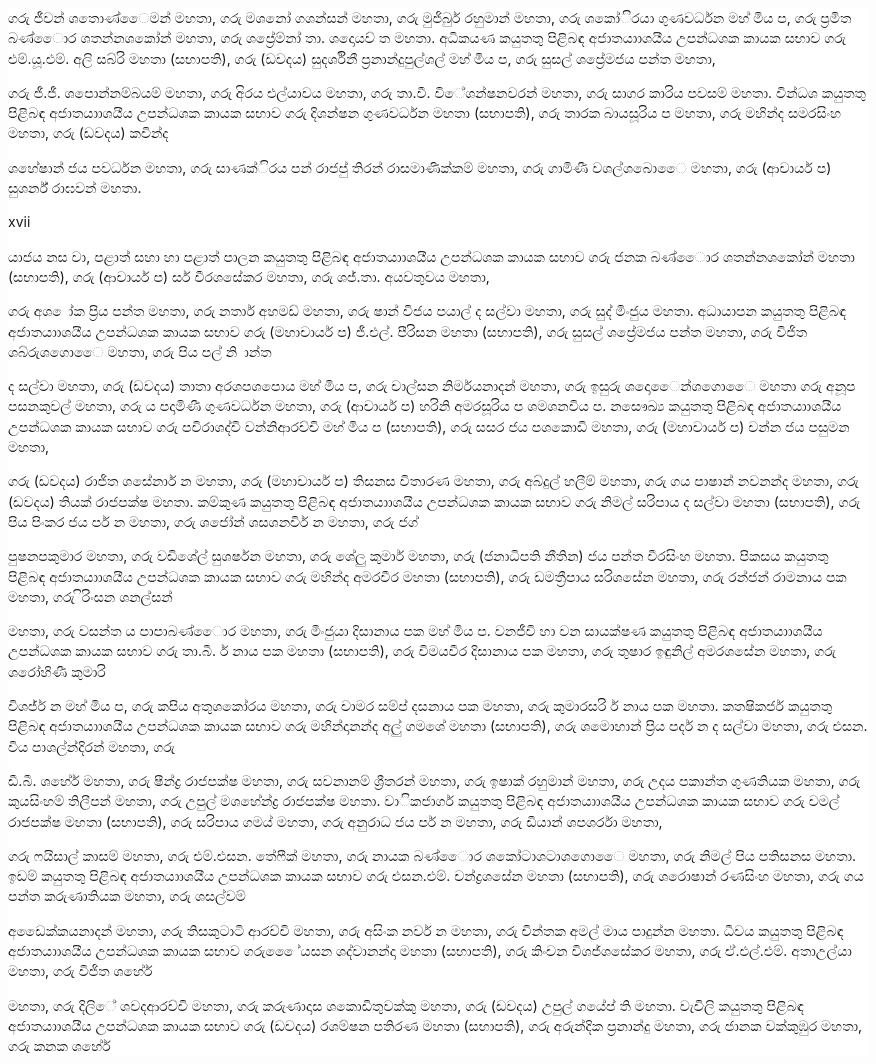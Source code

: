 ගරු ජීවන් ශතොණ්ෛමන් මහතා, ගරු මශනෝ ගශන්සන් මහතා, ගරු මුජිබුර් රහුමාන් මහතා, ගරු ශකෝිරයා ගුණවර්ධන මහ් මිය ප, ගරු ප්‍රමිත බණ්ෛාර ශතන්නශකෝන් මහතා, ගරු ශප්‍රේම්නා් තා. ශදොයව් ත මහතා. අධිකයණ කයුතතු පිළිබඳ අජාතයාාශයීය උපන්ධශක කායක සභාව ගරු එම්.යූ.එම්. අලි සබ්රි මහතා (සභාපති), ගරු (ඩවදය) සුදර්ශිනී ප්‍රනාන්දුපුල්ශල් මහ් මිය ප, ගරු සුසල් ශප්‍රේමජය පන්ත මහතා,

ගරු ජී.ජී. ශපොන්නම්බයම් මහතා, ගරු අිරය එල්යාවය මහතා, ගරු තා.වී. විේශන්ෂනවරන් මහතා, ගරු සාගර කාරිය පවසම් මහතා. වින්ධශ කයුතතු පිළිබඳ අජාතයාාශයීය උපන්ධශක කායක සභාව ගරු දිශන්ෂන ගුණවර්ධන මහතා (සභාපති), ගරු තාරක බායසූරිය ප මහතා, ගරු මහින්ද සමරසිංහ මහතා, ගරු (ඩවදය) කවින්ද

ශහේෂාන් ජය පවර්ධන මහතා, ගරු සාණක්ිරය පන් රාජපු් තිරන් රාසමාණික්කම් මහතා, ගරු ගාමිණී වශල්ශබොෛ මහතා, ගරු (ආචාර්ය ප) සුශර්න් රාඝවන් මහතා.

xvii

යාජය නස වා, පළාත් සහා හා පළාත් පාලන කයුතතු පිළිබඳ අජාතයාාශයීය උපන්ධශක කායක සභාව ගරු ජනක බණ්ෛාර ශතන්නශකෝන් මහතා (සභාපති), ගරු (ආචාර්ය ප) සර් වීරශසේකර මහතා, ගරු ශජ්.තා. අයවතුවය මහතා,

ගරු අශ ෝක ප්‍රිය පන්ත මහතා, ගරු නතාර් අහමඩ් මහතා, ගරු ෂාන් විජය පයාල් ද සල්වා මහතා, ගරු සුද් මිංජුය මහතා. අධායාපන කයුතතු පිළිබඳ අජාතයාාශයීය උපන්ධශක කායක සභාව ගරු (මහාචාර්ය ප) ජී.එල්. පීරිසන මහතා (සභාපති), ගරු සුසල් ශප්‍රේමජය පන්ත මහතා, ගරු විජිත ශබ්රුශගොෛ මහතා, ගරු පිය පල් නි ාන්ත

ද සල්වා මහතා, ගරු (ඩවදය) තාතා අරශපශපොය මහ් මිය ප, ගරු චාල්සන නිර්මයනාදන් මහතා, ගරු ඉසුරු ශදොෛන්ශගොෛ මහතා ගරු අනූප පසනකුවල් මහතා, ගරු ය පදාමිණී ගුණවර්ධන මහතා, ගරු (ආචාර්ය ප) හරිනි අමරසූරිය ප ශමශනවිය ප. නසෞඛ්‍ය කයුතතු පිළිබඳ අජාතයාාශයීය උපන්ධශක කායක සභාව ගරු පවි‍රාශද්වි වන්නිආරච්චි මහ් මිය ප (සභාපති), ගරු සසර ජය පශකොඩි මහතා, ගරු (මහාචාර්ය ප) චන්න ජය පසුමන මහතා,

ගරු (ඩවදය) රාජිත ශසේනාර් න මහතා, ගරු (මහාචාර්ය ප) තිසනස විතාරණ මහතා, ගරු අබ්දුල් හලීම් මහතා, ගරු ගය පාෂාන් නවනන්ද මහතා, ගරු (ඩවදය) තියක් රාජපක්ෂ මහතා. කම්කුණ කයුතතු පිළිබඳ අජාතයාාශයීය උපන්ධශක කායක සභාව ගරු නිමල් සරිපාය ද සල්වා මහතා (සභාපති), ගරු පිය පිංකර ජය පර් න මහතා, ගරු ශජෝන් ශසශනවිර් න මහතා, ගරු ජග්

පුෂනපකුමාර මහතා, ගරු වඩිශේල් සුශර්ෂන මහතා, ගරු ශේලු කුමාර් මහතා, ගරු (ජනාධිපති නීතින) ජය පන්ත වීරසිංහ මහතා. පිකසය කයුතතු පිළිබඳ අජාතයාාශයීය උපන්ධශක කායක සභාව ගරු මහින්ද අමරවීර මහතා (සභාපති), ගරු ඩමත්‍රීපාය සරිශසේන මහතා, ගරු රන්ජන් රාමනාය පක මහතා, ගරු ිරිංසන ශනල්සන්

මහතා, ගරු වසන්ත ය පාපාබණ්ෛාර මහතා, ගරු මිංජුයා දිසානාය පක මහ් මිය ප. වනජීවි හා වන සායක්ෂණ කයුතතු පිළිබඳ අජාතයාාශයීය උපන්ධශක කායක සභාව ගරු තා.බී. ර් නාය පක මහතා (සභාපති), ගරු විමයවීර දිසානාය පක මහතා, ගරු තුෂාර ඉඳුනිල් අමරශසේන මහතා, ගරු ශරෝහිණී කුමාරි

විශජ්ර් න මහ් මිය ප, ගරු කපිය අතුශකෝරය මහතා, ගරු චාමර සම්ප් දසනාය පක මහතා, ගරු කුමාරසරි ර් නාය පක මහතා. කතෂිකර්ජ කයුතතු පිළිබඳ අජාතයාාශයීය උපන්ධශක කායක සභාව ගරු මහින්දානන්ද අලු් ගමශේ මහතා (සභාපති), ගරු ශමොහාන් ප්‍රිය පදර් න ද සල්වා මහතා, ගරු එසන. විය පාශල්න්දිරන් මහතා, ගරු

ඩී.බී. ශහේර් මහතා, ගරු ෂීන්ද්‍ර රාජපක්ෂ මහතා, ගරු සවනානම් ශ්‍රීතරන් මහතා, ගරු ඉෂාක් රහුමාන් මහතා, ගරු උදය පකාන්ත ගුණතියක මහතා, ගරු කුයසිංහම් තිලීපන් මහතා, ගරු උපුල් මශහේන්ද්‍ර රාජපක්ෂ මහතා. වාිකජාර්ග කයුතතු පිළිබඳ අජාතයාාශයීය උපන්ධශක කායක සභාව ගරු චමල් රාජපක්ෂ මහතා (සභාපති), ගරු සරිපාය ගමය් මහතා, ගරු අනුරාධ ජය පර් න මහතා, ගරු ඩියාන් ශපශර්රා මහතා,

ගරු ෆයිසාල් කාසම් මහතා, ගරු එම්.එසන. තේෆීක් මහතා, ගරු නායක බණ්ෛාර ශකෝටාශටාශගොෛ මහතා, ගරු නිමල් පිය පතිසනස මහතා. ඉඩම් කයුතතු පිළිබඳ අජාතයාාශයීය උපන්ධශක කායක සභාව ගරු එසන.එම්. චන්ද්‍රශසේන මහතා (සභාපති), ගරු ශරොෂාන් රණසිංහ මහතා, ගරු ගය පන්ත කරුණාතියක මහතා, ගරු ශසල්වම්

අඩෛක්කයනාදන් මහතා, ගරු තිසකුටාටි ආරච්චි මහතා, ගරු අසිංක නවර් න මහතා, ගරු චින්තක අමල් මාය පාදුන්න මහතා. ධීවය කයුතතු පිළිබඳ අජාතයාාශයීය උපන්ධශක කායක සභාව ගරු ෛේයසන ශද්වානන්දා මහතා (සභාපති), ගරු කිංචන විශජ්ශසේකර මහතා, ගරු ඒ.එල්.එම්. අතාඋල්යා මහතා, ගරු විජිත ශහේර්

මහතා, ගරු දිලිේ ශවදආරච්චි මහතා, ගරු කරුණාදාස ශකොඩිතුවක්කු මහතා, ගරු (ඩවදය) උපුල් ගයේප් ති මහතා. වැවිලි කයුතතු පිළිබඳ අජාතයාාශයීය උපන්ධශක කායක සභාව ගරු (ඩවදය) රශම්ෂන පතිරණ මහතා (සභාපති), ගරු අරුන්දික ප්‍රනාන්දු මහතා, ගරු ජානක වක්කුඹුර මහතා, ගරු කනක ශහේර්

